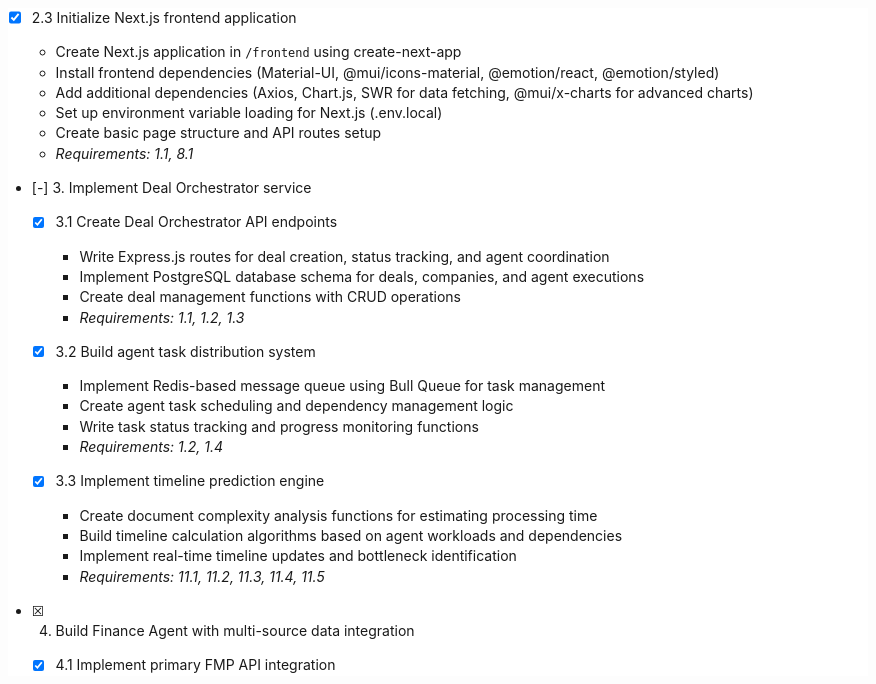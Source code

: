   - [x] 2.3 Initialize Next.js frontend application

    - Create Next.js application in `/frontend` using create-next-app
    - Install frontend dependencies (Material-UI, @mui/icons-material, @emotion/react, @emotion/styled)
    - Add additional dependencies (Axios, Chart.js, SWR for data fetching, @mui/x-charts for advanced charts)
    - Set up environment variable loading for Next.js (.env.local)
    - Create basic page structure and API routes setup
    - _Requirements: 1.1, 8.1_

- [-] 3. Implement Deal Orchestrator service






 

  - [x] 3.1 Create Deal Orchestrator API endpoints




    - Write Express.js routes for deal creation, status tracking, and agent coordination
    - Implement PostgreSQL database schema for deals, companies, and agent executions
    - Create deal management functions with CRUD operations
    - _Requirements: 1.1, 1.2, 1.3_

  - [x] 3.2 Build agent task distribution system



    - Implement Redis-based message queue using Bull Queue for task management
    - Create agent task scheduling and dependency management logic
    - Write task status tracking and progress monitoring functions
    - _Requirements: 1.2, 1.4_

  - [x] 3.3 Implement timeline prediction engine








    - Create document complexity analysis functions for estimating processing time
    - Build timeline calculation algorithms based on agent workloads and dependencies
    - Implement real-time timeline updates and bottleneck identification
    - _Requirements: 11.1, 11.2, 11.3, 11.4, 11.5_

- [x] 4. Build Finance Agent with multi-source data integration















  - [x] 4.1 Implement primary FMP API integration

